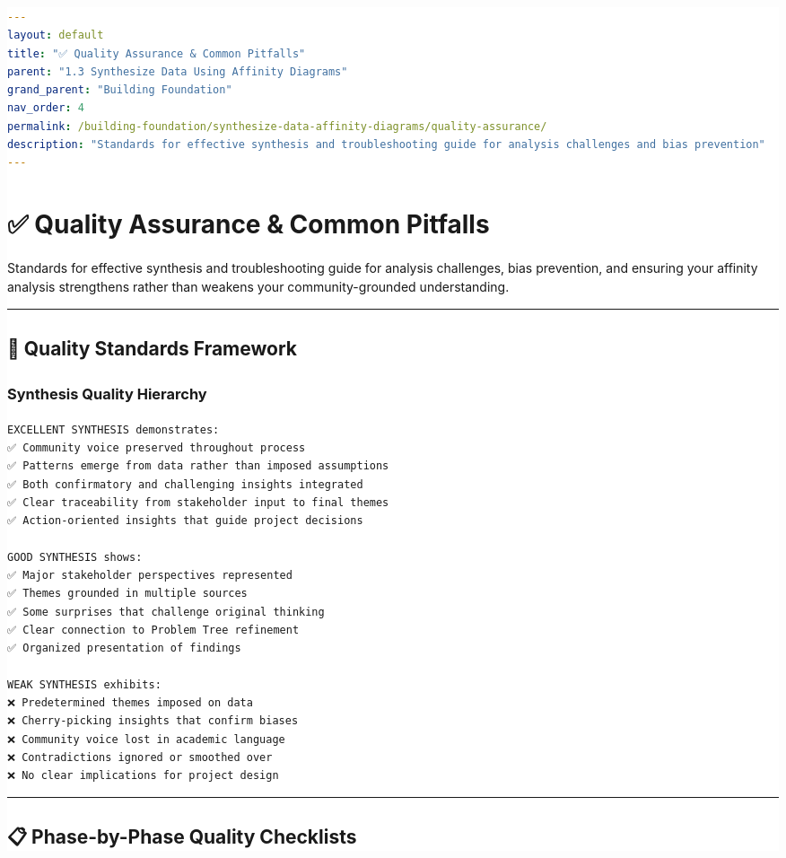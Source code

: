 ```yaml
---
layout: default
title: "✅ Quality Assurance & Common Pitfalls"
parent: "1.3 Synthesize Data Using Affinity Diagrams"
grand_parent: "Building Foundation"
nav_order: 4
permalink: /building-foundation/synthesize-data-affinity-diagrams/quality-assurance/
description: "Standards for effective synthesis and troubleshooting guide for analysis challenges and bias prevention"
---
```


# ✅ Quality Assurance & Common Pitfalls

Standards for effective synthesis and troubleshooting guide for analysis challenges, bias prevention, and ensuring your affinity analysis strengthens rather than weakens your community-grounded understanding.

---

## 🎯 Quality Standards Framework

### Synthesis Quality Hierarchy
```
EXCELLENT SYNTHESIS demonstrates:
✅ Community voice preserved throughout process
✅ Patterns emerge from data rather than imposed assumptions  
✅ Both confirmatory and challenging insights integrated
✅ Clear traceability from stakeholder input to final themes
✅ Action-oriented insights that guide project decisions

GOOD SYNTHESIS shows:
✅ Major stakeholder perspectives represented
✅ Themes grounded in multiple sources
✅ Some surprises that challenge original thinking
✅ Clear connection to Problem Tree refinement
✅ Organized presentation of findings

WEAK SYNTHESIS exhibits:
❌ Predetermined themes imposed on data
❌ Cherry-picking insights that confirm biases
❌ Community voice lost in academic language
❌ Contradictions ignored or smoothed over
❌ No clear implications for project design
```

---

## 📋 Phase-by-Phase Quality Checklists
